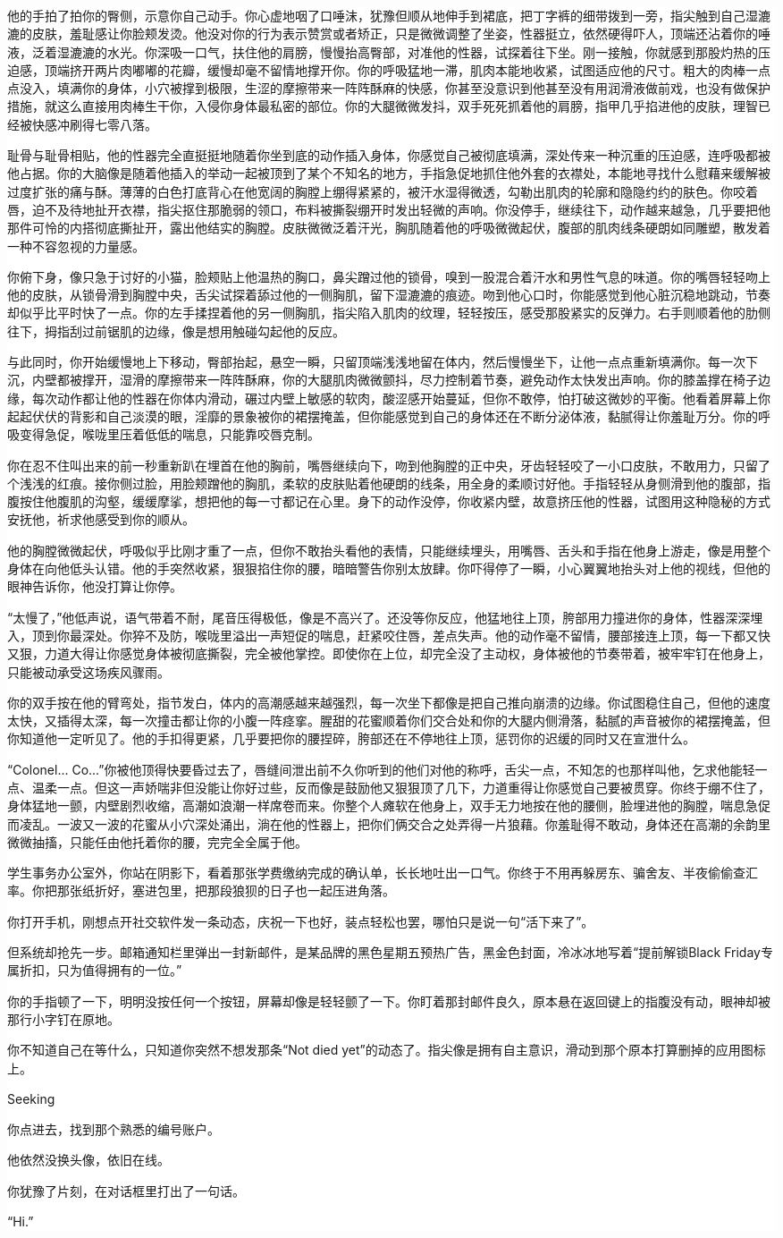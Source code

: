 他的手拍了拍你的臀侧，示意你自己动手。你心虚地咽了口唾沫，犹豫但顺从地伸手到裙底，把丁字裤的细带拨到一旁，指尖触到自己湿漉漉的皮肤，羞耻感让你脸颊发烫。他没对你的行为表示赞赏或者矫正，只是微微调整了坐姿，性器挺立，依然硬得吓人，顶端还沾着你的唾液，泛着湿漉漉的水光。你深吸一口气，扶住他的肩膀，慢慢抬高臀部，对准他的性器，试探着往下坐。刚一接触，你就感到那股灼热的压迫感，顶端挤开两片肉嘟嘟的花瓣，缓慢却毫不留情地撑开你。你的呼吸猛地一滞，肌肉本能地收紧，试图适应他的尺寸。粗大的肉棒一点点没入，填满你的身体，小穴被撑到极限，生涩的摩擦带来一阵阵酥麻的快感，你甚至没意识到他甚至没有用润滑液做前戏，也没有做保护措施，就这么直接用肉棒生干你，入侵你身体最私密的部位。你的大腿微微发抖，双手死死抓着他的肩膀，指甲几乎掐进他的皮肤，理智已经被快感冲刷得七零八落。

耻骨与耻骨相贴，他的性器完全直挺挺地随着你坐到底的动作插入身体，你感觉自己被彻底填满，深处传来一种沉重的压迫感，连呼吸都被他占据。你的大脑像是随着他插入的举动一起被顶到了某个不知名的地方，手指急促地抓住他外套的衣襟处，本能地寻找什么慰藉来缓解被过度扩张的痛与酥。薄薄的白色打底背心在他宽阔的胸膛上绷得紧紧的，被汗水湿得微透，勾勒出肌肉的轮廓和隐隐约约的肤色。你咬着唇，迫不及待地扯开衣襟，指尖抠住那脆弱的领口，布料被撕裂绷开时发出轻微的声响。你没停手，继续往下，动作越来越急，几乎要把他那件可怜的内搭彻底撕扯开，露出他结实的胸膛。皮肤微微泛着汗光，胸肌随着他的呼吸微微起伏，腹部的肌肉线条硬朗如同雕塑，散发着一种不容忽视的力量感。

你俯下身，像只急于讨好的小猫，脸颊贴上他温热的胸口，鼻尖蹭过他的锁骨，嗅到一股混合着汗水和男性气息的味道。你的嘴唇轻轻吻上他的皮肤，从锁骨滑到胸膛中央，舌尖试探着舔过他的一侧胸肌，留下湿漉漉的痕迹。吻到他心口时，你能感觉到他心脏沉稳地跳动，节奏却似乎比平时快了一点。你的左手揉捏着他的另一侧胸肌，指尖陷入肌肉的纹理，轻轻按压，感受那股紧实的反弹力。右手则顺着他的肋侧往下，拇指刮过前锯肌的边缘，像是想用触碰勾起他的反应。

与此同时，你开始缓慢地上下移动，臀部抬起，悬空一瞬，只留顶端浅浅地留在体内，然后慢慢坐下，让他一点点重新填满你。每一次下沉，内壁都被撑开，湿滑的摩擦带来一阵阵酥麻，你的大腿肌肉微微颤抖，尽力控制着节奏，避免动作太快发出声响。你的膝盖撑在椅子边缘，每次动作都让他的性器在你体内滑动，碾过内壁上敏感的软肉，酸涩感开始蔓延，但你不敢停，怕打破这微妙的平衡。他看着屏幕上你起起伏伏的背影和自己淡漠的眼，淫靡的景象被你的裙摆掩盖，但你能感觉到自己的身体还在不断分泌体液，黏腻得让你羞耻万分。你的呼吸变得急促，喉咙里压着低低的喘息，只能靠咬唇克制。

你在忍不住叫出来的前一秒重新趴在埋首在他的胸前，嘴唇继续向下，吻到他胸膛的正中央，牙齿轻轻咬了一小口皮肤，不敢用力，只留了个浅浅的红痕。接你侧过脸，用脸颊蹭他的胸肌，柔软的皮肤贴着他硬朗的线条，用全身的柔顺讨好他。手指轻轻从身侧滑到他的腹部，指腹按住他腹肌的沟壑，缓缓摩挲，想把他的每一寸都记在心里。身下的动作没停，你收紧内壁，故意挤压他的性器，试图用这种隐秘的方式安抚他，祈求他感受到你的顺从。

他的胸膛微微起伏，呼吸似乎比刚才重了一点，但你不敢抬头看他的表情，只能继续埋头，用嘴唇、舌头和手指在他身上游走，像是用整个身体在向他低头认错。他的手突然收紧，狠狠掐住你的腰，暗暗警告你别太放肆。你吓得停了一瞬，小心翼翼地抬头对上他的视线，但他的眼神告诉你，他没打算让你停。

“太慢了，”他低声说，语气带着不耐，尾音压得极低，像是不高兴了。还没等你反应，他猛地往上顶，胯部用力撞进你的身体，性器深深埋入，顶到你最深处。你猝不及防，喉咙里溢出一声短促的喘息，赶紧咬住唇，差点失声。他的动作毫不留情，腰部接连上顶，每一下都又快又狠，力道大得让你感觉身体被彻底撕裂，完全被他掌控。即使你在上位，却完全没了主动权，身体被他的节奏带着，被牢牢钉在他身上，只能被动承受这场疾风骤雨。

你的双手按在他的臂弯处，指节发白，体内的高潮感越来越强烈，每一次坐下都像是把自己推向崩溃的边缘。你试图稳住自己，但他的速度太快，又插得太深，每一次撞击都让你的小腹一阵痉挛。腥甜的花蜜顺着你们交合处和你的大腿内侧滑落，黏腻的声音被你的裙摆掩盖，但你知道他一定听见了。他的手扣得更紧，几乎要把你的腰捏碎，胯部还在不停地往上顶，惩罚你的迟缓的同时又在宣泄什么。

“Colonel... Co...”你被他顶得快要昏过去了，唇缝间泄出前不久你听到的他们对他的称呼，舌尖一点，不知怎的也那样叫他，乞求他能轻一点、温柔一点。但这一声娇喘非但没能让你好过些，反而像是鼓励他又狠狠顶了几下，力道重得让你感觉自己要被贯穿。你终于绷不住了，身体猛地一颤，内壁剧烈收缩，高潮如浪潮一样席卷而来。你整个人瘫软在他身上，双手无力地按在他的腰侧，脸埋进他的胸膛，喘息急促而凌乱。一波又一波的花蜜从小穴深处涌出，淌在他的性器上，把你们俩交合之处弄得一片狼藉。你羞耻得不敢动，身体还在高潮的余韵里微微抽搐，只能任由他托着你的腰，完完全全属于他。

学生事务办公室外，你站在阴影下，看着那张学费缴纳完成的确认单，长长地吐出一口气。你终于不用再躲房东、骗舍友、半夜偷偷查汇率。你把那张纸折好，塞进包里，把那段狼狈的日子也一起压进角落。

你打开手机，刚想点开社交软件发一条动态，庆祝一下也好，装点轻松也罢，哪怕只是说一句“活下来了”。

但系统却抢先一步。邮箱通知栏里弹出一封新邮件，是某品牌的黑色星期五预热广告，黑金色封面，冷冰冰地写着“提前解锁Black Friday专属折扣，只为值得拥有的一位。”

你的手指顿了一下，明明没按任何一个按钮，屏幕却像是轻轻颤了一下。你盯着那封邮件良久，原本悬在返回键上的指腹没有动，眼神却被那行小字钉在原地。

你不知道自己在等什么，只知道你突然不想发那条“Not died yet”的动态了。指尖像是拥有自主意识，滑动到那个原本打算删掉的应用图标上。

Seeking

你点进去，找到那个熟悉的编号账户。

他依然没换头像，依旧在线。

你犹豫了片刻，在对话框里打出了一句话。

“Hi.”







